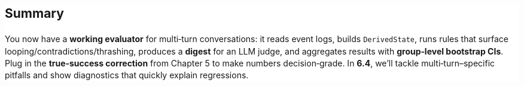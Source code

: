 
## Summary

You now have a **working evaluator** for multi‑turn conversations: it reads event logs, builds `DerivedState`, runs rules that surface looping/contradictions/thrashing, produces a **digest** for an LLM judge, and aggregates results with **group‑level bootstrap CIs**. Plug in the **true‑success correction** from Chapter 5 to make numbers decision‑grade. In **6.4**, we’ll tackle multi‑turn–specific pitfalls and show diagnostics that quickly explain regressions.
